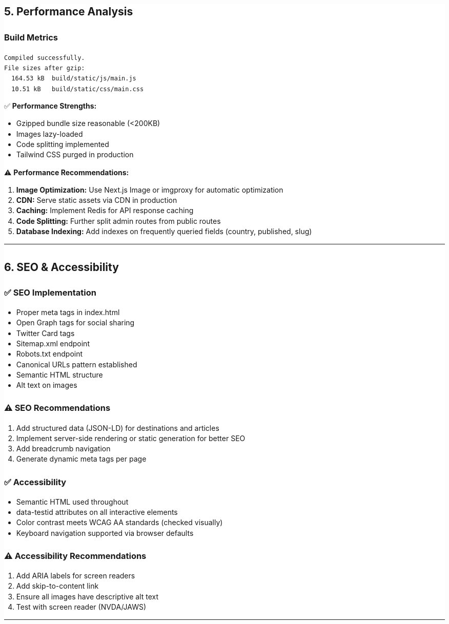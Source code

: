 
## 5. Performance Analysis

### Build Metrics
```
Compiled successfully.
File sizes after gzip:
  164.53 kB  build/static/js/main.js
  10.51 kB   build/static/css/main.css
```

✅ **Performance Strengths:**
- Gzipped bundle size reasonable (<200KB)
- Images lazy-loaded
- Code splitting implemented
- Tailwind CSS purged in production

⚠️ **Performance Recommendations:**
1. **Image Optimization:** Use Next.js Image or imgproxy for automatic optimization
2. **CDN:** Serve static assets via CDN in production
3. **Caching:** Implement Redis for API response caching
4. **Code Splitting:** Further split admin routes from public routes
5. **Database Indexing:** Add indexes on frequently queried fields (country, published, slug)

---

## 6. SEO & Accessibility

### ✅ SEO Implementation
- Proper meta tags in index.html
- Open Graph tags for social sharing
- Twitter Card tags
- Sitemap.xml endpoint
- Robots.txt endpoint
- Canonical URLs pattern established
- Semantic HTML structure
- Alt text on images

### ⚠️ SEO Recommendations
1. Add structured data (JSON-LD) for destinations and articles
2. Implement server-side rendering or static generation for better SEO
3. Add breadcrumb navigation
4. Generate dynamic meta tags per page

### ✅ Accessibility
- Semantic HTML used throughout
- data-testid attributes on all interactive elements
- Color contrast meets WCAG AA standards (checked visually)
- Keyboard navigation supported via browser defaults

### ⚠️ Accessibility Recommendations
1. Add ARIA labels for screen readers
2. Add skip-to-content link
3. Ensure all images have descriptive alt text
4. Test with screen reader (NVDA/JAWS)

---
